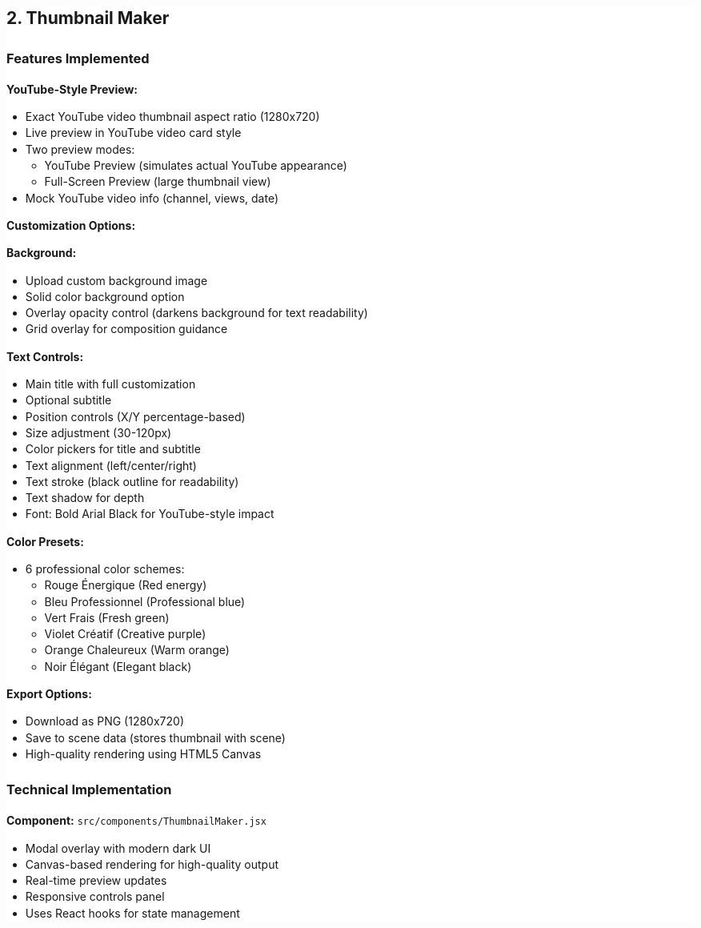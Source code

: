 
## 2. Thumbnail Maker

### Features Implemented

**YouTube-Style Preview:**
- Exact YouTube video thumbnail aspect ratio (1280x720)
- Live preview in YouTube video card style
- Two preview modes:
  - YouTube Preview (simulates actual YouTube appearance)
  - Full-Screen Preview (large thumbnail view)
- Mock YouTube video info (channel, views, date)

**Customization Options:**

**Background:**
- Upload custom background image
- Solid color background option
- Overlay opacity control (darkens background for text readability)
- Grid overlay for composition guidance

**Text Controls:**
- Main title with full customization
- Optional subtitle
- Position controls (X/Y percentage-based)
- Size adjustment (30-120px)
- Color pickers for title and subtitle
- Text alignment (left/center/right)
- Text stroke (black outline for readability)
- Text shadow for depth
- Font: Bold Arial Black for YouTube-style impact

**Color Presets:**
- 6 professional color schemes:
  - Rouge Énergique (Red energy)
  - Bleu Professionnel (Professional blue)
  - Vert Frais (Fresh green)
  - Violet Créatif (Creative purple)
  - Orange Chaleureux (Warm orange)
  - Noir Élégant (Elegant black)

**Export Options:**
- Download as PNG (1280x720)
- Save to scene data (stores thumbnail with scene)
- High-quality rendering using HTML5 Canvas

### Technical Implementation

**Component:** `src/components/ThumbnailMaker.jsx`
- Modal overlay with modern dark UI
- Canvas-based rendering for high-quality output
- Real-time preview updates
- Responsive controls panel
- Uses React hooks for state management
